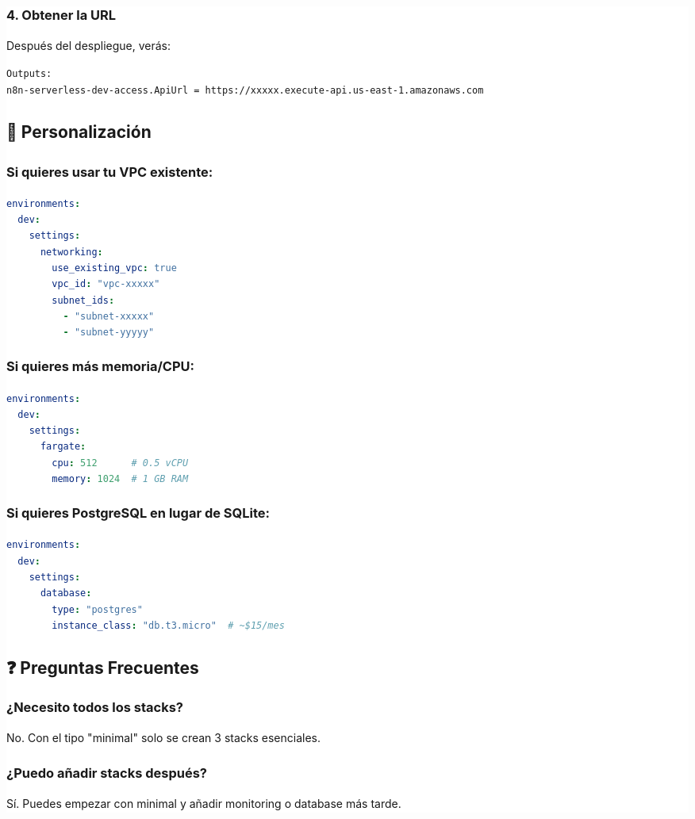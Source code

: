 ### 4. Obtener la URL

Después del despliegue, verás:
```
Outputs:
n8n-serverless-dev-access.ApiUrl = https://xxxxx.execute-api.us-east-1.amazonaws.com
```

## 🔧 Personalización

### Si quieres usar tu VPC existente:

```yaml
environments:
  dev:
    settings:
      networking:
        use_existing_vpc: true
        vpc_id: "vpc-xxxxx"
        subnet_ids:
          - "subnet-xxxxx"
          - "subnet-yyyyy"
```

### Si quieres más memoria/CPU:

```yaml
environments:
  dev:
    settings:
      fargate:
        cpu: 512      # 0.5 vCPU
        memory: 1024  # 1 GB RAM
```

### Si quieres PostgreSQL en lugar de SQLite:

```yaml
environments:
  dev:
    settings:
      database:
        type: "postgres"
        instance_class: "db.t3.micro"  # ~$15/mes
```

## ❓ Preguntas Frecuentes

### ¿Necesito todos los stacks?
No. Con el tipo "minimal" solo se crean 3 stacks esenciales.

### ¿Puedo añadir stacks después?
Sí. Puedes empezar con minimal y añadir monitoring o database más tarde.
